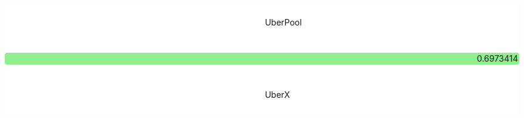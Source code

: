 <td style="text-align:right;">
<span
style="display: inline-block; direction: rtl; border-radius: 4px; padding-right: 2px; background-color: lightgreen; width: 50.00%">
</span>
</td>
<td style="text-align:right;">
<span
style="display: inline-block; direction: rtl; border-radius: 4px; padding-right: 2px; background-color: lightgreen; width: 50.00%">
</span>
</td>
</tr>
<tr>
<td style="text-align:left;">
UberPool
</td>
<td style="text-align:right;">
<span
style="display: inline-block; direction: rtl; border-radius: 4px; padding-right: 2px; background-color: lightgreen; width: 50.00%">
</span>
</td>
<td style="text-align:right;">
<span
style="display: inline-block; direction: rtl; border-radius: 4px; padding-right: 2px; background-color: lightgreen; width: 50.00%">
</span>
</td>
<td style="text-align:right;">
<span
style="display: inline-block; direction: rtl; border-radius: 4px; padding-right: 2px; background-color: lightgreen; width: 100.00%">0.6973414</span>
</td>
<td style="text-align:right;">
<span
style="display: inline-block; direction: rtl; border-radius: 4px; padding-right: 2px; background-color: lightgreen; width: 50.00%">
</span>
</td>
<td style="text-align:right;">
<span
style="display: inline-block; direction: rtl; border-radius: 4px; padding-right: 2px; background-color: lightgreen; width: 50.00%">
</span>
</td>
<td style="text-align:right;">
<span
style="display: inline-block; direction: rtl; border-radius: 4px; padding-right: 2px; background-color: lightgreen; width: 50.00%">
</span>
</td>
</tr>
<tr>
<td style="text-align:left;">
UberX
</td>
<td style="text-align:right;">
<span
style="display: inline-block; direction: rtl; border-radius: 4px; padding-right: 2px; background-color: lightgreen; width: 50.00%">
</span>
</td>
<td style="text-align:right;">
